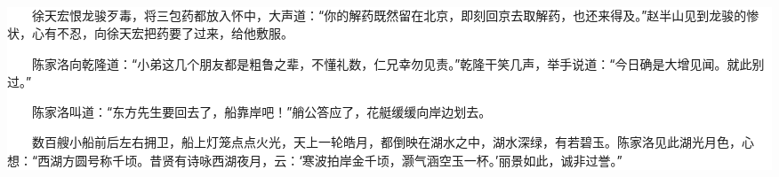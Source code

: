 　　徐天宏恨龙骏歹毒，将三包药都放入怀中，大声道：“你的解药既然留在北京，即刻回京去取解药，也还来得及。”赵半山见到龙骏的惨状，心有不忍，向徐天宏把药要了过来，给他敷服。

　　陈家洛向乾隆道：“小弟这几个朋友都是粗鲁之辈，不懂礼数，仁兄幸勿见责。”乾隆干笑几声，举手说道：“今日确是大增见闻。就此别过。”

　　陈家洛叫道：“东方先生要回去了，船靠岸吧！”艄公答应了，花艇缓缓向岸边划去。

　　数百艘小船前后左右拥卫，船上灯笼点点火光，天上一轮皓月，都倒映在湖水之中，湖水深绿，有若碧玉。陈家洛见此湖光月色，心想：“西湖方圆号称千顷。昔贤有诗咏西湖夜月，云：‘寒波拍岸金千顷，灏气涵空玉一杯。’丽景如此，诚非过誉。”